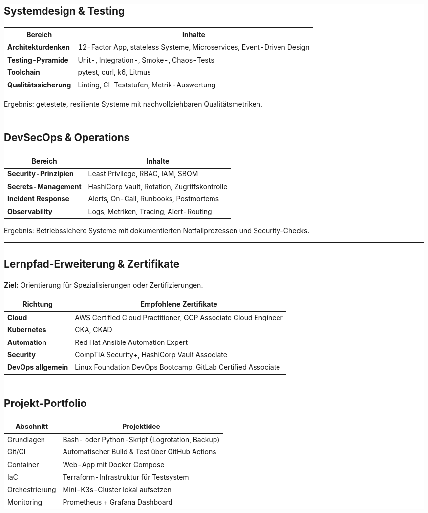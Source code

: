 
## Systemdesign & Testing

| Bereich                | Inhalte                                                              |
| ---------------------- | -------------------------------------------------------------------- |
| **Architekturdenken**  | 12-Factor App, stateless Systeme, Microservices, Event-Driven Design |
| **Testing-Pyramide**   | Unit-, Integration-, Smoke-, Chaos-Tests                             |
| **Toolchain**          | pytest, curl, k6, Litmus                                             |
| **Qualitätssicherung** | Linting, CI-Teststufen, Metrik-Auswertung                            |

Ergebnis: getestete, resiliente Systeme mit nachvollziehbaren Qualitätsmetriken.

---

## DevSecOps & Operations

| Bereich                 | Inhalte                                      |
| ----------------------- | -------------------------------------------- |
| **Security-Prinzipien** | Least Privilege, RBAC, IAM, SBOM             |
| **Secrets-Management**  | HashiCorp Vault, Rotation, Zugriffskontrolle |
| **Incident Response**   | Alerts, On-Call, Runbooks, Postmortems       |
| **Observability**       | Logs, Metriken, Tracing, Alert-Routing       |

Ergebnis: Betriebssichere Systeme mit dokumentierten Notfallprozessen und Security-Checks.

---

## Lernpfad-Erweiterung & Zertifikate

**Ziel:** Orientierung für Spezialisierungen oder Zertifizierungen.

| Richtung             | Empfohlene Zertifikate                                         |
| -------------------- | -------------------------------------------------------------- |
| **Cloud**            | AWS Certified Cloud Practitioner, GCP Associate Cloud Engineer |
| **Kubernetes**       | CKA, CKAD                                                      |
| **Automation**       | Red Hat Ansible Automation Expert                              |
| **Security**         | CompTIA Security+, HashiCorp Vault Associate                   |
| **DevOps allgemein** | Linux Foundation DevOps Bootcamp, GitLab Certified Associate   |

---

## Projekt-Portfolio

| Abschnitt      | Projektidee                                                 |
| -------------- | ----------------------------------------------------------- |
| Grundlagen     | Bash- oder Python-Skript (Logrotation, Backup)              |
| Git/CI         | Automatischer Build & Test über GitHub Actions              |
| Container      | Web-App mit Docker Compose                                  |
| IaC            | Terraform-Infrastruktur für Testsystem                      |
| Orchestrierung | Mini-K3s-Cluster lokal aufsetzen                            |
| Monitoring     | Prometheus + Grafana Dashboard                              |